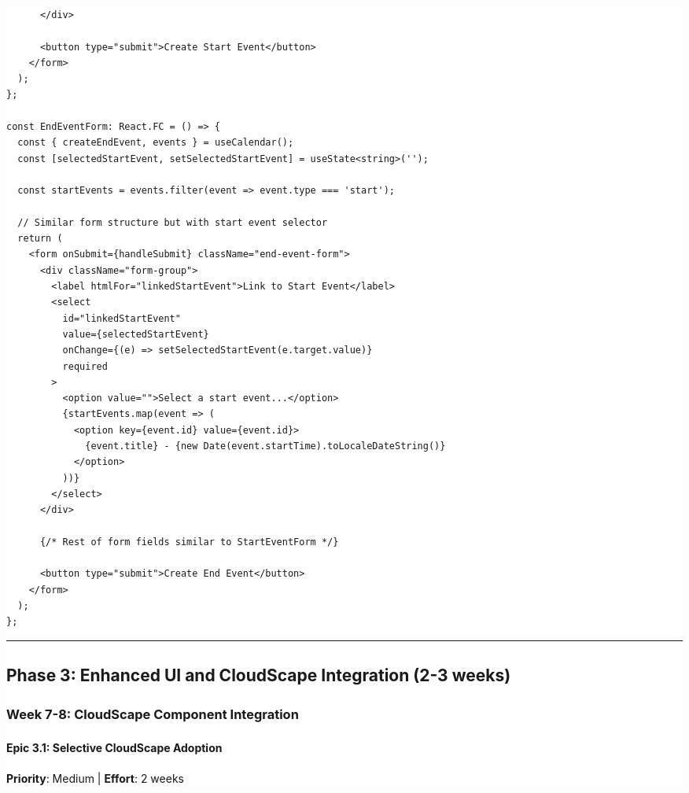 ```tsx
      </div>
      
      <button type="submit">Create Start Event</button>
    </form>
  );
};

const EndEventForm: React.FC = () => {
  const { createEndEvent, events } = useCalendar();
  const [selectedStartEvent, setSelectedStartEvent] = useState<string>('');
  
  const startEvents = events.filter(event => event.type === 'start');
  
  // Similar form structure but with start event selector
  return (
    <form onSubmit={handleSubmit} className="end-event-form">
      <div className="form-group">
        <label htmlFor="linkedStartEvent">Link to Start Event</label>
        <select
          id="linkedStartEvent"
          value={selectedStartEvent}
          onChange={(e) => setSelectedStartEvent(e.target.value)}
          required
        >
          <option value="">Select a start event...</option>
          {startEvents.map(event => (
            <option key={event.id} value={event.id}>
              {event.title} - {new Date(event.startTime).toLocaleDateString()}
            </option>
          ))}
        </select>
      </div>
      
      {/* Rest of form fields similar to StartEventForm */}
      
      <button type="submit">Create End Event</button>
    </form>
  );
};
```

---

## Phase 3: Enhanced UI and CloudScape Integration (2-3 weeks)

### Week 7-8: CloudScape Component Integration

#### Epic 3.1: Selective CloudScape Adoption
**Priority**: Medium | **Effort**: 2 weeks
